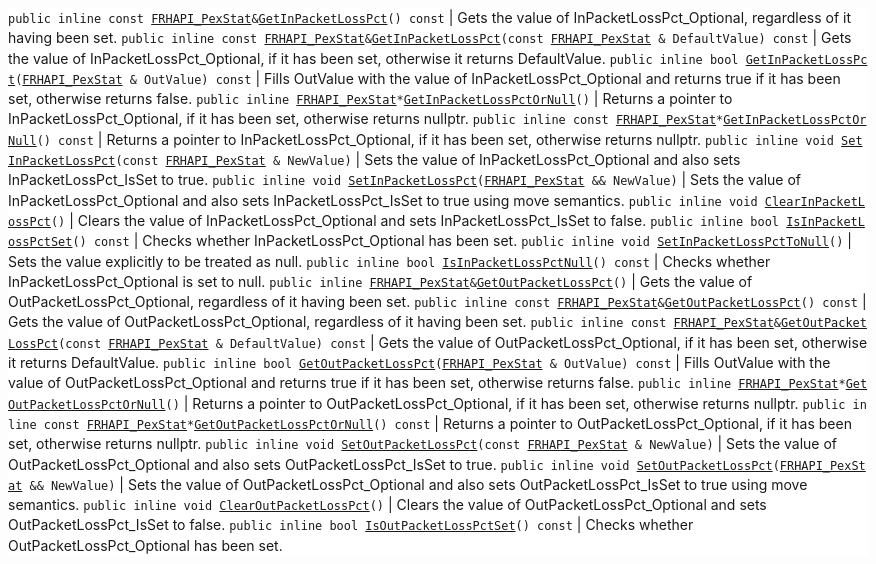 `public inline const `[`FRHAPI_PexStat`](RHAPI_PexStat.md#structFRHAPI__PexStat)` & `[`GetInPacketLossPct`](#structFRHAPI__PexClientRequest_1a7b14b15e99d4be0cae8fdf19137418bf)`() const` | Gets the value of InPacketLossPct_Optional, regardless of it having been set.
`public inline const `[`FRHAPI_PexStat`](RHAPI_PexStat.md#structFRHAPI__PexStat)` & `[`GetInPacketLossPct`](#structFRHAPI__PexClientRequest_1af8e9adb831f7d8cfcad3d996e27cc882)`(const `[`FRHAPI_PexStat`](RHAPI_PexStat.md#structFRHAPI__PexStat)` & DefaultValue) const` | Gets the value of InPacketLossPct_Optional, if it has been set, otherwise it returns DefaultValue.
`public inline bool `[`GetInPacketLossPct`](#structFRHAPI__PexClientRequest_1a0de6664de74d7cf7009424d2264683a5)`(`[`FRHAPI_PexStat`](RHAPI_PexStat.md#structFRHAPI__PexStat)` & OutValue) const` | Fills OutValue with the value of InPacketLossPct_Optional and returns true if it has been set, otherwise returns false.
`public inline `[`FRHAPI_PexStat`](RHAPI_PexStat.md#structFRHAPI__PexStat)` * `[`GetInPacketLossPctOrNull`](#structFRHAPI__PexClientRequest_1ac814e36eff2e1bb578e1ba71187bd857)`()` | Returns a pointer to InPacketLossPct_Optional, if it has been set, otherwise returns nullptr.
`public inline const `[`FRHAPI_PexStat`](RHAPI_PexStat.md#structFRHAPI__PexStat)` * `[`GetInPacketLossPctOrNull`](#structFRHAPI__PexClientRequest_1a4bcfdb83e5d975379db053e36515cd31)`() const` | Returns a pointer to InPacketLossPct_Optional, if it has been set, otherwise returns nullptr.
`public inline void `[`SetInPacketLossPct`](#structFRHAPI__PexClientRequest_1aa5b7c92f1d36a22a9182ce42dfa006c7)`(const `[`FRHAPI_PexStat`](RHAPI_PexStat.md#structFRHAPI__PexStat)` & NewValue)` | Sets the value of InPacketLossPct_Optional and also sets InPacketLossPct_IsSet to true.
`public inline void `[`SetInPacketLossPct`](#structFRHAPI__PexClientRequest_1a127d3d0d56465f8977b69d9b0e355f16)`(`[`FRHAPI_PexStat`](RHAPI_PexStat.md#structFRHAPI__PexStat)` && NewValue)` | Sets the value of InPacketLossPct_Optional and also sets InPacketLossPct_IsSet to true using move semantics.
`public inline void `[`ClearInPacketLossPct`](#structFRHAPI__PexClientRequest_1a020b354e2f50c660934af9d554744c50)`()` | Clears the value of InPacketLossPct_Optional and sets InPacketLossPct_IsSet to false.
`public inline bool `[`IsInPacketLossPctSet`](#structFRHAPI__PexClientRequest_1a21e18e552dff2624239b127368970762)`() const` | Checks whether InPacketLossPct_Optional has been set.
`public inline void `[`SetInPacketLossPctToNull`](#structFRHAPI__PexClientRequest_1a2cdd96263a2e563ab12c068f6a09b369)`()` | Sets the value explicitly to be treated as null.
`public inline bool `[`IsInPacketLossPctNull`](#structFRHAPI__PexClientRequest_1a2ca8f4fb842812d55b6cfa95b150750e)`() const` | Checks whether InPacketLossPct_Optional is set to null.
`public inline `[`FRHAPI_PexStat`](RHAPI_PexStat.md#structFRHAPI__PexStat)` & `[`GetOutPacketLossPct`](#structFRHAPI__PexClientRequest_1a0aac80cfa6c83950ffb30fd8b614cb86)`()` | Gets the value of OutPacketLossPct_Optional, regardless of it having been set.
`public inline const `[`FRHAPI_PexStat`](RHAPI_PexStat.md#structFRHAPI__PexStat)` & `[`GetOutPacketLossPct`](#structFRHAPI__PexClientRequest_1aa92222716a7ad31059bbd573ccde37f9)`() const` | Gets the value of OutPacketLossPct_Optional, regardless of it having been set.
`public inline const `[`FRHAPI_PexStat`](RHAPI_PexStat.md#structFRHAPI__PexStat)` & `[`GetOutPacketLossPct`](#structFRHAPI__PexClientRequest_1a3aae83df9aa1d86b3f2ab3db5e9cc1a6)`(const `[`FRHAPI_PexStat`](RHAPI_PexStat.md#structFRHAPI__PexStat)` & DefaultValue) const` | Gets the value of OutPacketLossPct_Optional, if it has been set, otherwise it returns DefaultValue.
`public inline bool `[`GetOutPacketLossPct`](#structFRHAPI__PexClientRequest_1ab74098e043aa1bb8b802d8fa6210915f)`(`[`FRHAPI_PexStat`](RHAPI_PexStat.md#structFRHAPI__PexStat)` & OutValue) const` | Fills OutValue with the value of OutPacketLossPct_Optional and returns true if it has been set, otherwise returns false.
`public inline `[`FRHAPI_PexStat`](RHAPI_PexStat.md#structFRHAPI__PexStat)` * `[`GetOutPacketLossPctOrNull`](#structFRHAPI__PexClientRequest_1ada17c1e1b441241ecf3a99d81bc5c5d6)`()` | Returns a pointer to OutPacketLossPct_Optional, if it has been set, otherwise returns nullptr.
`public inline const `[`FRHAPI_PexStat`](RHAPI_PexStat.md#structFRHAPI__PexStat)` * `[`GetOutPacketLossPctOrNull`](#structFRHAPI__PexClientRequest_1ae5b6b0431fc45c4d10aa178c746b8b92)`() const` | Returns a pointer to OutPacketLossPct_Optional, if it has been set, otherwise returns nullptr.
`public inline void `[`SetOutPacketLossPct`](#structFRHAPI__PexClientRequest_1a5e049d438776375dca47406fac5f12d5)`(const `[`FRHAPI_PexStat`](RHAPI_PexStat.md#structFRHAPI__PexStat)` & NewValue)` | Sets the value of OutPacketLossPct_Optional and also sets OutPacketLossPct_IsSet to true.
`public inline void `[`SetOutPacketLossPct`](#structFRHAPI__PexClientRequest_1aeeaa5e7fd184dc399e1e630f1476da2c)`(`[`FRHAPI_PexStat`](RHAPI_PexStat.md#structFRHAPI__PexStat)` && NewValue)` | Sets the value of OutPacketLossPct_Optional and also sets OutPacketLossPct_IsSet to true using move semantics.
`public inline void `[`ClearOutPacketLossPct`](#structFRHAPI__PexClientRequest_1a671538dd871e0f080bbd57906683236a)`()` | Clears the value of OutPacketLossPct_Optional and sets OutPacketLossPct_IsSet to false.
`public inline bool `[`IsOutPacketLossPctSet`](#structFRHAPI__PexClientRequest_1a7c1a3d2a639ccdde30d9692ad5841d45)`() const` | Checks whether OutPacketLossPct_Optional has been set.